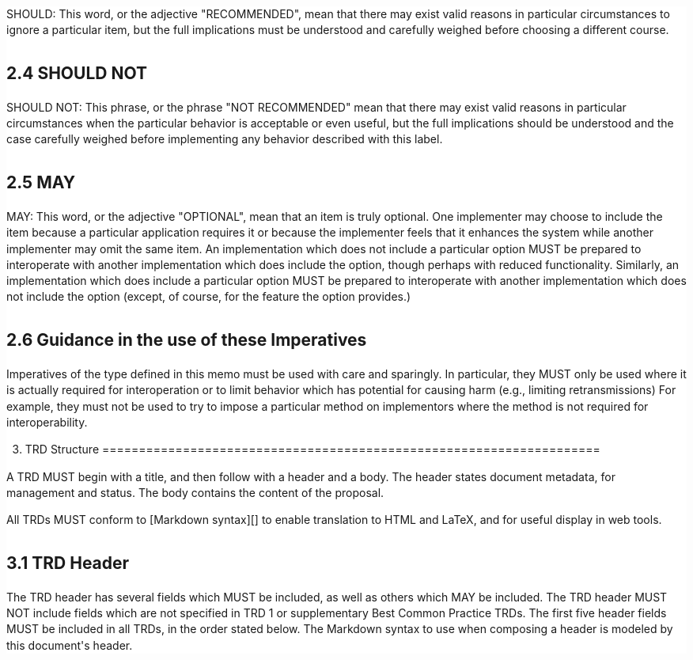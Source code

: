SHOULD: This word, or the adjective "RECOMMENDED", mean that there
may exist valid reasons in particular circumstances to ignore a
particular item, but the full implications must be understood and
carefully weighed before choosing a different course.

2.4 SHOULD NOT
--------------------------------------------------------------------

SHOULD NOT: This phrase, or the phrase "NOT RECOMMENDED" mean that
there may exist valid reasons in particular circumstances when the
particular behavior is acceptable or even useful, but the full
implications should be understood and the case carefully weighed
before implementing any behavior described with this label.

2.5 MAY
--------------------------------------------------------------------

MAY: This word, or the adjective "OPTIONAL", mean that an item is
truly optional.  One implementer may choose to include the item
because a particular application requires it or because the
implementer feels that it enhances the system while another
implementer may omit the same item.  An implementation which does not
include a particular option MUST be prepared to interoperate with
another implementation which does include the option, though perhaps
with reduced functionality. Similarly, an implementation which does
include a particular option MUST be prepared to interoperate with
another implementation which does not include the option (except, of
course, for the feature the option provides.)

2.6 Guidance in the use of these Imperatives
--------------------------------------------------------------------

Imperatives of the type defined in this memo must be used with care
and sparingly.  In particular, they MUST only be used where it is
actually required for interoperation or to limit behavior which has
potential for causing harm (e.g., limiting retransmissions)  For
example, they must not be used to try to impose a particular method
on implementors where the method is not required for
interoperability.


3. TRD Structure
====================================================================

A TRD MUST begin with a title, and then follow with a header and a
body. The header states document metadata, for management and status.
The body contains the content of the proposal.

All TRDs MUST conform to [Markdown syntax][] to enable
translation to HTML and LaTeX, and for useful display in web tools.

3.1 TRD Header
--------------------------------------------------------------------

The TRD header has several fields which MUST be included, as well as
others which MAY be included. The TRD header MUST NOT include fields
which are not specified in TRD 1 or supplementary Best Common Practice
TRDs. The first five header fields MUST be included in all TRDs, in
the order stated below.  The Markdown syntax to use when composing a
header is modeled by this document's header.


[TRD 1]: <trd1-trds.md>
[Markdown standards]: <https://daringfireball.net/projects/markdown/>